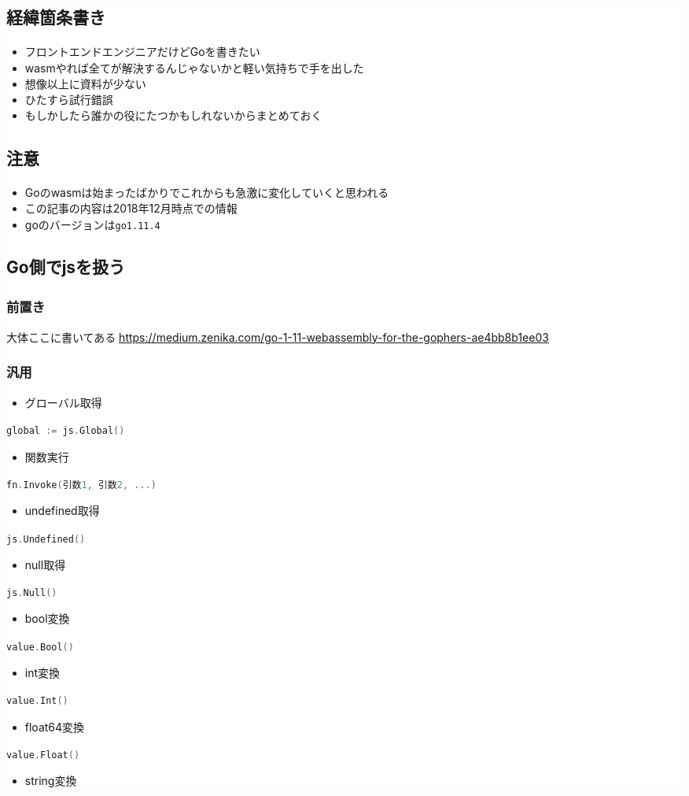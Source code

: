## 経緯箇条書き
* フロントエンドエンジニアだけどGoを書きたい
* wasmやれば全てが解決するんじゃないかと軽い気持ちで手を出した
* 想像以上に資料が少ない
* ひたすら試行錯誤
* もしかしたら誰かの役にたつかもしれないからまとめておく

## 注意
* Goのwasmは始まったばかりでこれからも急激に変化していくと思われる
* この記事の内容は2018年12月時点での情報
* goのバージョンは`go1.11.4`

## Go側でjsを扱う
### 前置き
大体ここに書いてある
https://medium.zenika.com/go-1-11-webassembly-for-the-gophers-ae4bb8b1ee03

### 汎用
* グローバル取得  

```go
global := js.Global()
```
* 関数実行  

```go
fn.Invoke(引数1, 引数2, ...)
```
* undefined取得  

```go
js.Undefined()
```
* null取得  

```go
js.Null()
```
* bool変換  

```go
value.Bool()
```
* int変換  

```go
value.Int()
```
* float64変換  

```go
value.Float()
```
* string変換  
